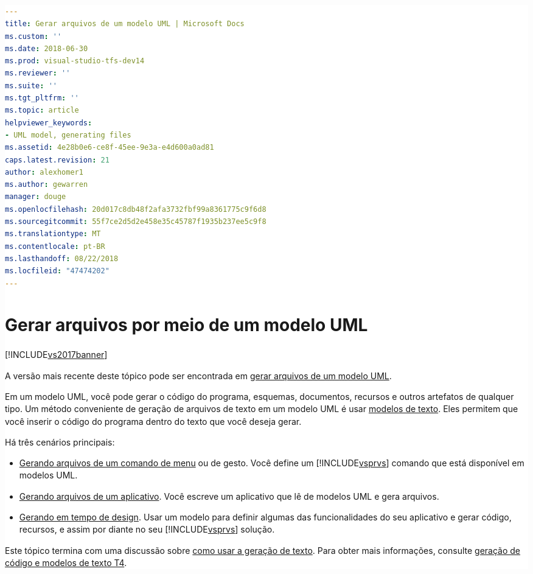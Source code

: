 ```yaml
---
title: Gerar arquivos de um modelo UML | Microsoft Docs
ms.custom: ''
ms.date: 2018-06-30
ms.prod: visual-studio-tfs-dev14
ms.reviewer: ''
ms.suite: ''
ms.tgt_pltfrm: ''
ms.topic: article
helpviewer_keywords:
- UML model, generating files
ms.assetid: 4e28b0e6-ce8f-45ee-9e3a-e4d600a0ad81
caps.latest.revision: 21
author: alexhomer1
ms.author: gewarren
manager: douge
ms.openlocfilehash: 20d017c8db48f2afa3732fbf99a8361775c9f6d8
ms.sourcegitcommit: 55f7ce2d5d2e458e35c45787f1935b237ee5c9f8
ms.translationtype: MT
ms.contentlocale: pt-BR
ms.lasthandoff: 08/22/2018
ms.locfileid: "47474202"
---
```

# <a name="generate-files-from-a-uml-model"></a>Gerar arquivos por meio de um modelo UML
[!INCLUDE[vs2017banner](../includes/vs2017banner.md)]

A versão mais recente deste tópico pode ser encontrada em [gerar arquivos de um modelo UML](https://docs.microsoft.com/visualstudio/modeling/generate-files-from-a-uml-model).  
  
Em um modelo UML, você pode gerar o código do programa, esquemas, documentos, recursos e outros artefatos de qualquer tipo. Um método conveniente de geração de arquivos de texto em um modelo UML é usar [modelos de texto](../modeling/code-generation-and-t4-text-templates.md). Eles permitem que você inserir o código do programa dentro do texto que você deseja gerar.  
  
 Há três cenários principais:  
  
-   [Gerando arquivos de um comando de menu](#Command) ou de gesto. Você define um [!INCLUDE[vsprvs](../includes/vsprvs-md.md)] comando que está disponível em modelos UML.  
  
-   [Gerando arquivos de um aplicativo](#Application). Você escreve um aplicativo que lê de modelos UML e gera arquivos.  
  
-   [Gerando em tempo de design](#Design). Usar um modelo para definir algumas das funcionalidades do seu aplicativo e gerar código, recursos, e assim por diante no seu [!INCLUDE[vsprvs](../includes/vsprvs-md.md)] solução.  
  
 Este tópico termina com uma discussão sobre [como usar a geração de texto](#What). Para obter mais informações, consulte [geração de código e modelos de texto T4](../modeling/code-generation-and-t4-text-templates.md).  
  